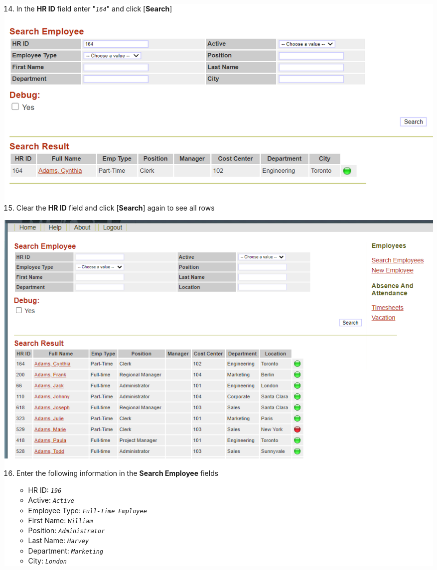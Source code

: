 14. In the **HR ID** field enter "*`164`*" and click [**Search**]

   ![](./images/avdf-123.png " ")

15. Clear the **HR ID** field and click [**Search**] again to see all rows

   ![](./images/avdf-114.png " ")

16. Enter the following information in the **Search Employee** fields

    - HR ID: *`196`*
    - Active: *`Active`*
    - Employee Type: *`Full-Time Employee`*
    - First Name: *`William`*
    - Position: *`Administrator`*
    - Last Name: *`Harvey`*
    - Department: *`Marketing`*
    - City: *`London`*
